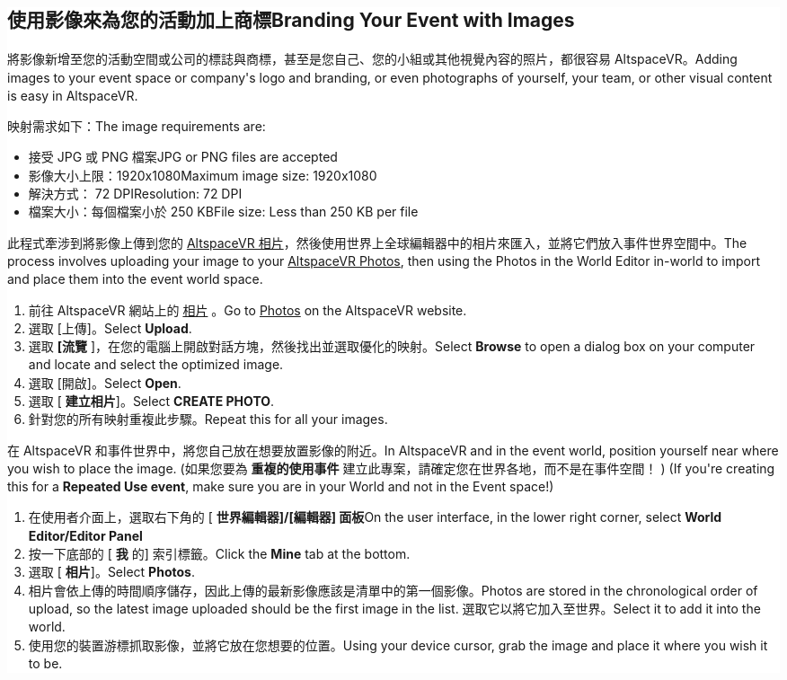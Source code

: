 ## <a name="branding-your-event-with-images"></a><span data-ttu-id="8c8c2-297">使用影像來為您的活動加上商標</span><span class="sxs-lookup"><span data-stu-id="8c8c2-297">Branding Your Event with Images</span></span>

<span data-ttu-id="8c8c2-298">將影像新增至您的活動空間或公司的標誌與商標，甚至是您自己、您的小組或其他視覺內容的照片，都很容易 AltspaceVR。</span><span class="sxs-lookup"><span data-stu-id="8c8c2-298">Adding images to your event space or company's logo and branding, or even photographs of yourself, your team, or other visual content is easy in AltspaceVR.</span></span>

<span data-ttu-id="8c8c2-299">映射需求如下：</span><span class="sxs-lookup"><span data-stu-id="8c8c2-299">The image requirements are:</span></span>
* <span data-ttu-id="8c8c2-300">接受 JPG 或 PNG 檔案</span><span class="sxs-lookup"><span data-stu-id="8c8c2-300">JPG or PNG files are accepted</span></span>
* <span data-ttu-id="8c8c2-301">影像大小上限：1920x1080</span><span class="sxs-lookup"><span data-stu-id="8c8c2-301">Maximum image size: 1920x1080</span></span>
* <span data-ttu-id="8c8c2-302">解決方式： 72 DPI</span><span class="sxs-lookup"><span data-stu-id="8c8c2-302">Resolution: 72 DPI</span></span>
* <span data-ttu-id="8c8c2-303">檔案大小：每個檔案小於 250 KB</span><span class="sxs-lookup"><span data-stu-id="8c8c2-303">File size: Less than 250 KB per file</span></span>

<span data-ttu-id="8c8c2-304">此程式牽涉到將影像上傳到您的 [AltspaceVR 相片](https://account.altvr.com/photos)，然後使用世界上全球編輯器中的相片來匯入，並將它們放入事件世界空間中。</span><span class="sxs-lookup"><span data-stu-id="8c8c2-304">The process involves uploading your image to your [AltspaceVR Photos](https://account.altvr.com/photos), then using the Photos in the World Editor in-world to import and place them into the event world space.</span></span>

1. <span data-ttu-id="8c8c2-305">前往 AltspaceVR 網站上的 [相片](https://account.altvr.com/photos) 。</span><span class="sxs-lookup"><span data-stu-id="8c8c2-305">Go to [Photos](https://account.altvr.com/photos) on the AltspaceVR website.</span></span>
2. <span data-ttu-id="8c8c2-306">選取 [上傳]。</span><span class="sxs-lookup"><span data-stu-id="8c8c2-306">Select **Upload**.</span></span>
3. <span data-ttu-id="8c8c2-307">選取 **[流覽** ]，在您的電腦上開啟對話方塊，然後找出並選取優化的映射。</span><span class="sxs-lookup"><span data-stu-id="8c8c2-307">Select **Browse** to open a dialog box on your computer and locate and select the optimized image.</span></span>
4. <span data-ttu-id="8c8c2-308">選取 [開啟]。</span><span class="sxs-lookup"><span data-stu-id="8c8c2-308">Select **Open**.</span></span>
5. <span data-ttu-id="8c8c2-309">選取 [ **建立相片**]。</span><span class="sxs-lookup"><span data-stu-id="8c8c2-309">Select **CREATE PHOTO**.</span></span>
6. <span data-ttu-id="8c8c2-310">針對您的所有映射重複此步驟。</span><span class="sxs-lookup"><span data-stu-id="8c8c2-310">Repeat this for all your images.</span></span>

<span data-ttu-id="8c8c2-311">在 AltspaceVR 和事件世界中，將您自己放在想要放置影像的附近。</span><span class="sxs-lookup"><span data-stu-id="8c8c2-311">In AltspaceVR and in the event world, position yourself near where you wish to place the image.</span></span> <span data-ttu-id="8c8c2-312"> (如果您要為 **重複的使用事件** 建立此專案，請確定您在世界各地，而不是在事件空間！ ) </span><span class="sxs-lookup"><span data-stu-id="8c8c2-312">(If you're creating this for a **Repeated Use event**, make sure you are in your World and not in the Event space!)</span></span>

1. <span data-ttu-id="8c8c2-313">在使用者介面上，選取右下角的 [ **世界編輯器]/[編輯器] 面板**</span><span class="sxs-lookup"><span data-stu-id="8c8c2-313">On the user interface, in the lower right corner, select **World Editor/Editor Panel**</span></span>
2. <span data-ttu-id="8c8c2-314">按一下底部的 [ **我** 的] 索引標籤。</span><span class="sxs-lookup"><span data-stu-id="8c8c2-314">Click the **Mine** tab at the bottom.</span></span>
3. <span data-ttu-id="8c8c2-315">選取 [ **相片**]。</span><span class="sxs-lookup"><span data-stu-id="8c8c2-315">Select **Photos**.</span></span>
4. <span data-ttu-id="8c8c2-316">相片會依上傳的時間順序儲存，因此上傳的最新影像應該是清單中的第一個影像。</span><span class="sxs-lookup"><span data-stu-id="8c8c2-316">Photos are stored in the chronological order of upload, so the latest image uploaded should be the first image in the list.</span></span> <span data-ttu-id="8c8c2-317">選取它以將它加入至世界。</span><span class="sxs-lookup"><span data-stu-id="8c8c2-317">Select it to add it into the world.</span></span>
5. <span data-ttu-id="8c8c2-318">使用您的裝置游標抓取影像，並將它放在您想要的位置。</span><span class="sxs-lookup"><span data-stu-id="8c8c2-318">Using your device cursor, grab the image and place it where you wish it to be.</span></span>
